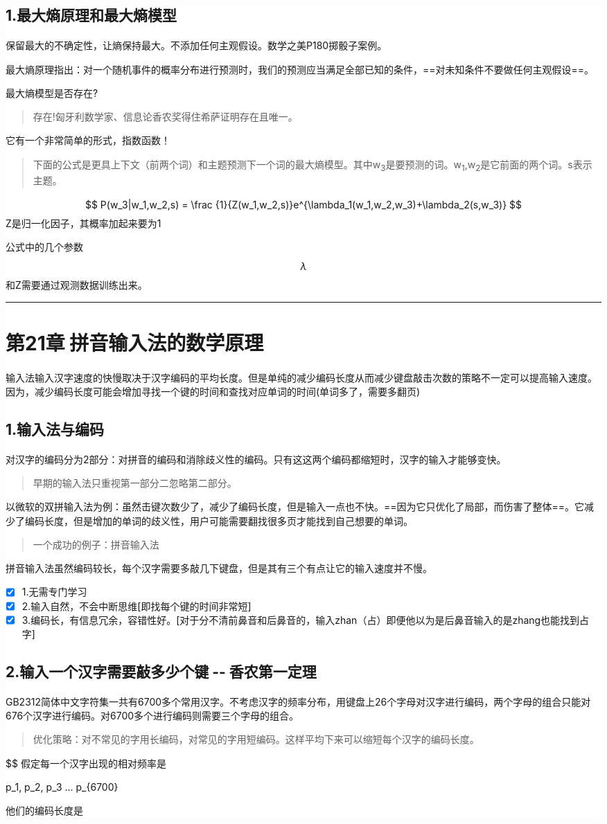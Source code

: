 ## 1.最大熵原理和最大熵模型
保留最大的不确定性，让熵保持最大。不添加任何主观假设。数学之美P180掷骰子案例。

最大熵原理指出：对一个随机事件的概率分布进行预测时，我们的预测应当满足全部已知的条件，==对未知条件不要做任何主观假设==。

最大熵模型是否存在?
>存在!匈牙利数学家、信息论香农奖得住希萨证明存在且唯一。

它有一个非常简单的形式，指数函数！

> 下面的公式是更具上下文（前两个词）和主题预测下一个词的最大熵模型。其中w<sub>3</sub>是要预测的词。w<sub>1</sub>,w<sub>2</sub>是它前面的两个词。s表示主题。

$$
P(w_3|w_1,w_2,s) = \frac {1}{Z(w_1,w_2,s)}e^{\lambda_1(w_1,w_2,w_3)+\lambda_2(s,w_3)}
$$
Z是归一化因子，其概率加起来要为1

公式中的几个参数
$$
\lambda
$$
和Z需要通过观测数据训练出来。

---
# 第21章 拼音输入法的数学原理
输入法输入汉字速度的快慢取决于汉字编码的平均长度。但是单纯的减少编码长度从而减少键盘敲击次数的策略不一定可以提高输入速度。因为，减少编码长度可能会增加寻找一个键的时间和查找对应单词的时间(单词多了，需要多翻页)

## 1.输入法与编码
对汉字的编码分为2部分：对拼音的编码和消除歧义性的编码。只有这这两个编码都缩短时，汉字的输入才能够变快。
> 早期的输入法只重视第一部分二忽略第二部分。

以微软的双拼输入法为例：虽然击键次数少了，减少了编码长度，但是输入一点也不快。==因为它只优化了局部，而伤害了整体==。它减少了编码长度，但是增加的单词的歧义性，用户可能需要翻找很多页才能找到自己想要的单词。

> 一个成功的例子：拼音输入法

拼音输入法虽然编码较长，每个汉字需要多敲几下键盘，但是其有三个有点让它的输入速度并不慢。
- [x] 1.无需专门学习
- [x] 2.输入自然，不会中断思维[即找每个键的时间非常短]
- [x] 3.编码长，有信息冗余，容错性好。[对于分不清前鼻音和后鼻音的，输入zhan（占）即便他以为是后鼻音输入的是zhang也能找到占字]

## 2.输入一个汉字需要敲多少个键 -- 香农第一定理
GB2312简体中文字符集一共有6700多个常用汉字。不考虑汉字的频率分布，用键盘上26个字母对汉字进行编码，两个字母的组合只能对676个汉字进行编码。对6700多个进行编码则需要三个字母的组合。
> 优化策略：对不常见的字用长编码，对常见的字用短编码。这样平均下来可以缩短每个汉字的编码长度。

$$
假定每一个汉字出现的相对频率是

p_1, p_2, p_3 ... p_{6700}

他们的编码长度是
